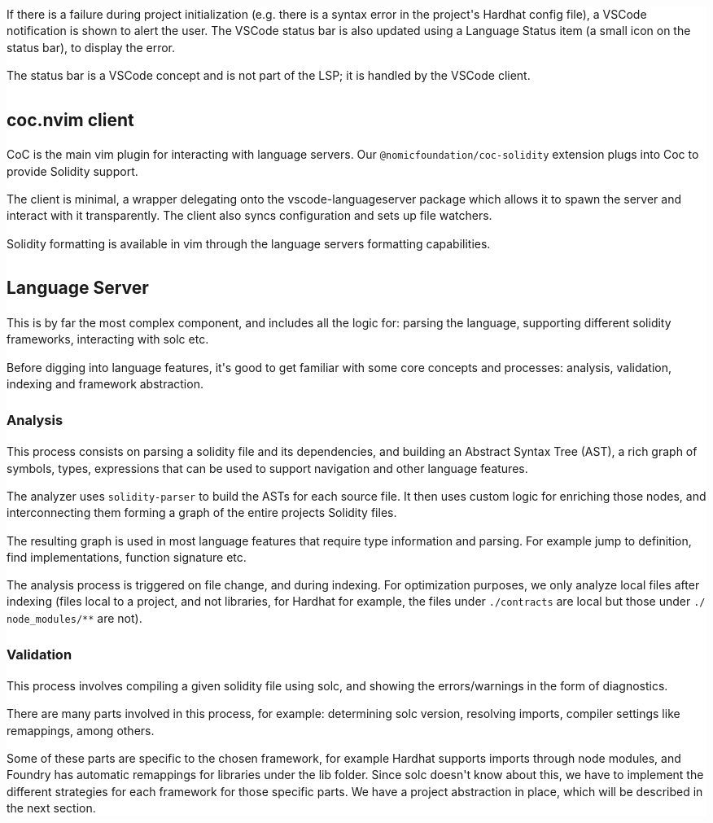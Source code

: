 If there is a failure during project initialization (e.g. there is a syntax error in the project's Hardhat config file), a VSCode notification is shown to alert the user. The VSCode status bar is also updated using a Language Status item (a small icon on the status bar), to display the error.

The status bar is a VSCode concept and is not part of the LSP; it is handled by the VSCode client.

## coc.nvim client

CoC is the main vim plugin for interacting with language servers. Our `@nomicfoundation/coc-solidity` extension plugs into Coc to provide Solidity support.

The client is minimal, a wrapper delegating onto the vscode-languageserver package which allows it to spawn the server and interact with it transparently. The client also syncs configuration and sets up file watchers.

Solidity formatting is available in vim through the language servers formatting capabilities.

## Language Server

This is by far the most complex component, and includes all the logic for: parsing the language, supporting different solidity frameworks, interacting with solc etc.

Before digging into language features, it's good to get familiar with some core concepts and processes: analysis, validation, indexing and framework abstraction.

### Analysis

This process consists on parsing a solidity file and its dependencies, and building an Abstract Syntax Tree (AST), a rich graph of symbols, types, expressions that can be used to support navigation and other language features.

The analyzer uses `solidity-parser` to build the ASTs for each source file. It then uses custom logic for enriching those nodes, and interconnecting them forming a graph of the entire projects Solidity files.

The resulting graph is used in most language features that require type information and parsing. For example jump to definition, find implementations, function signature etc.

The analysis process is triggered on file change, and during indexing. For optimization purposes, we only analyze local files after indexing (files local to a project, and not libraries, for Hardhat for example, the files under `./contracts` are local but those under `./node_modules/**` are not).

### Validation

This process involves compiling a given solidity file using solc, and showing the errors/warnings in the form of diagnostics.

There are many parts involved in this process, for example: determining solc version, resolving imports, compiler settings like remappings, among others.

Some of these parts are specific to the chosen framework, for example Hardhat supports imports through node modules, and Foundry has automatic remappings for libraries under the lib folder. Since solc doesn't know about this, we have to implement the different strategies for each framework for those specific parts. We have a project abstraction in place, which will be described in the next section.
